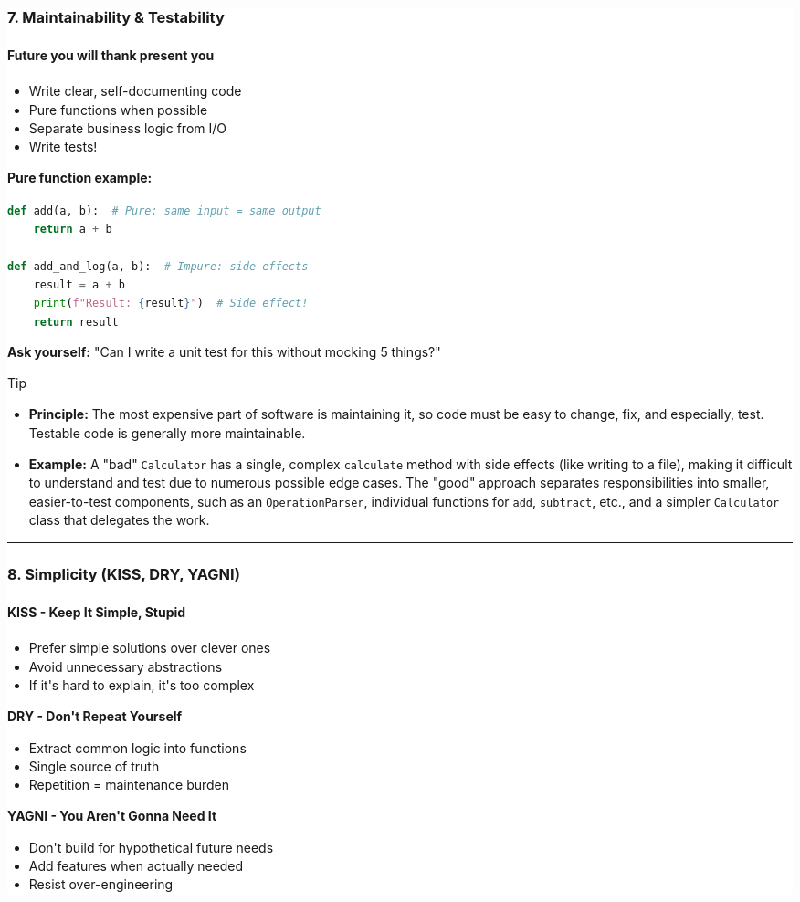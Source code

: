
### 7. Maintainability & Testability

#### Future you will thank present you

- Write clear, self-documenting code
- Pure functions when possible
- Separate business logic from I/O
- Write tests!

**Pure function example:**

```python
def add(a, b):  # Pure: same input = same output
    return a + b

def add_and_log(a, b):  # Impure: side effects
    result = a + b
    print(f"Result: {result}")  # Side effect!
    return result
```

**Ask yourself:** "Can I write a unit test for this without mocking 5 things?"

> [!tip]
>
> - **Principle:** The most expensive part of software is maintaining it, so code must be easy to change, fix, and especially, test. Testable code is generally more maintainable.
>
> - **Example:** A "bad" `Calculator` has a single, complex `calculate` method with side effects (like writing to a file), making it difficult to understand and test due to numerous possible edge cases. The "good" approach separates responsibilities into smaller, easier-to-test components, such as an `OperationParser`, individual functions for `add`, `subtract`, etc., and a simpler `Calculator` class that delegates the work.

---

### 8. Simplicity (KISS, DRY, YAGNI)

#### KISS - Keep It Simple, Stupid

- Prefer simple solutions over clever ones
- Avoid unnecessary abstractions
- If it's hard to explain, it's too complex

**DRY - Don't Repeat Yourself**

- Extract common logic into functions
- Single source of truth
- Repetition = maintenance burden

**YAGNI - You Aren't Gonna Need It**

- Don't build for hypothetical future needs
- Add features when actually needed
- Resist over-engineering
